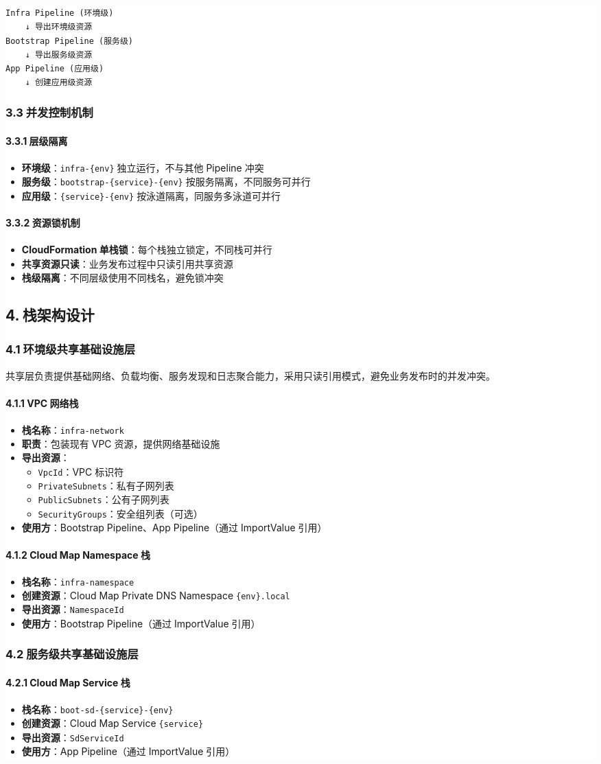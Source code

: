 ```
Infra Pipeline (环境级)
    ↓ 导出环境级资源
Bootstrap Pipeline (服务级)
    ↓ 导出服务级资源
App Pipeline (应用级)
    ↓ 创建应用级资源
```

### 3.3 并发控制机制

#### 3.3.1 层级隔离
- **环境级**：`infra-{env}` 独立运行，不与其他 Pipeline 冲突
- **服务级**：`bootstrap-{service}-{env}` 按服务隔离，不同服务可并行
- **应用级**：`{service}-{env}` 按泳道隔离，同服务多泳道可并行

#### 3.3.2 资源锁机制
- **CloudFormation 单栈锁**：每个栈独立锁定，不同栈可并行
- **共享资源只读**：业务发布过程中只读引用共享资源
- **栈级隔离**：不同层级使用不同栈名，避免锁冲突

## 4. 栈架构设计

### 4.1 环境级共享基础设施层

共享层负责提供基础网络、负载均衡、服务发现和日志聚合能力，采用只读引用模式，避免业务发布时的并发冲突。

#### 4.1.1 VPC 网络栈
- **栈名称**：`infra-network`
- **职责**：包装现有 VPC 资源，提供网络基础设施
- **导出资源**：
  - `VpcId`：VPC 标识符
  - `PrivateSubnets`：私有子网列表
  - `PublicSubnets`：公有子网列表
  - `SecurityGroups`：安全组列表（可选）
- **使用方**：Bootstrap Pipeline、App Pipeline（通过 ImportValue 引用）

#### 4.1.2 Cloud Map Namespace 栈
- **栈名称**：`infra-namespace`
- **创建资源**：Cloud Map Private DNS Namespace `{env}.local`
- **导出资源**：`NamespaceId`
- **使用方**：Bootstrap Pipeline（通过 ImportValue 引用）

### 4.2 服务级共享基础设施层

#### 4.2.1 Cloud Map Service 栈
- **栈名称**：`boot-sd-{service}-{env}`
- **创建资源**：Cloud Map Service `{service}`
- **导出资源**：`SdServiceId`
- **使用方**：App Pipeline（通过 ImportValue 引用）

